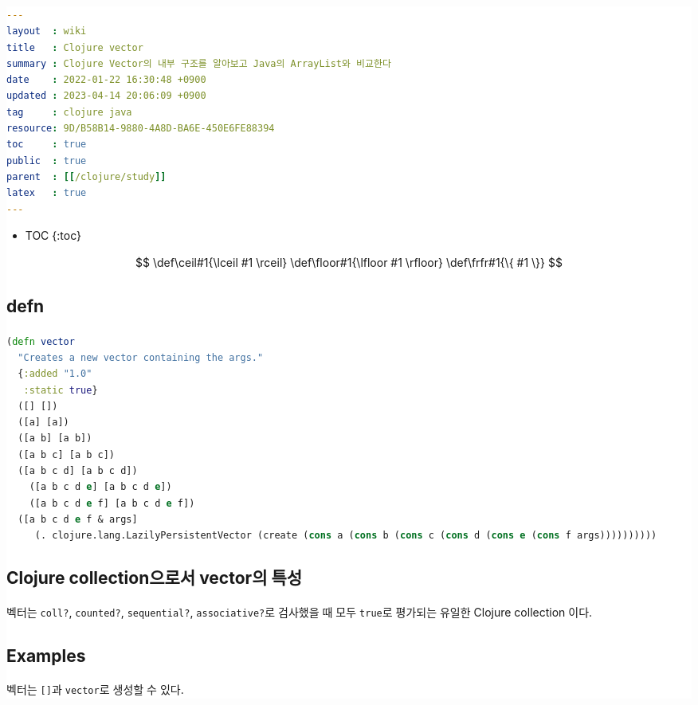 ```yaml
---
layout  : wiki
title   : Clojure vector
summary : Clojure Vector의 내부 구조를 알아보고 Java의 ArrayList와 비교한다
date    : 2022-01-22 16:30:48 +0900
updated : 2023-04-14 20:06:09 +0900
tag     : clojure java
resource: 9D/B58B14-9880-4A8D-BA6E-450E6FE88394
toc     : true
public  : true
parent  : [[/clojure/study]]
latex   : true
---
```

* TOC
{:toc}

$$
\def\ceil#1{\lceil #1 \rceil}
\def\floor#1{\lfloor #1 \rfloor}
\def\frfr#1{\{ #1 \}}
$$

## defn

```clojure
(defn vector
  "Creates a new vector containing the args."
  {:added "1.0"
   :static true}
  ([] [])
  ([a] [a])
  ([a b] [a b])
  ([a b c] [a b c])
  ([a b c d] [a b c d])
    ([a b c d e] [a b c d e])
    ([a b c d e f] [a b c d e f])
  ([a b c d e f & args]
     (. clojure.lang.LazilyPersistentVector (create (cons a (cons b (cons c (cons d (cons e (cons f args))))))))))
```

## Clojure collection으로서 vector의 특성

벡터는 `coll?`, `counted?`, `sequential?`, `associative?`로 검사했을 때 모두 `true`로 평가되는 유일한 Clojure collection 이다.

## Examples

벡터는 `[]`과 `vector`로 생성할 수 있다.


[^bernstein-b-tree-example]: 트랜잭션 처리의 원리. 6.9 B-Tree 잠금. 225쪽.
[^vim-macro-grow]: 이 목록은 vim 매크로로 생성했다. 사용한 매크로는 `"ayiwo^R=@a*1.5^M<Esc>0` 이다.
[^calc-bc]: vim substitute를 사용해 `,` 를 `+` 로 바꾸고 vim command line에서 `:!bc`로 계산하였다.
[^pro-git-10-2]: [Pro Git 10.2장]( https://git-scm.com/book/en/v2/Git-Internals-Git-Objects )에 포함된 그림 149.
[^polymatheia-vector-1]: [Understanding Clojure's Persistent Vectors, pt. 1](https://hypirion.com/musings/understanding-persistent-vector-pt-1 ) 문서를 참고하면 이와 관련된 풍부한 설명을 읽을 수 있다.